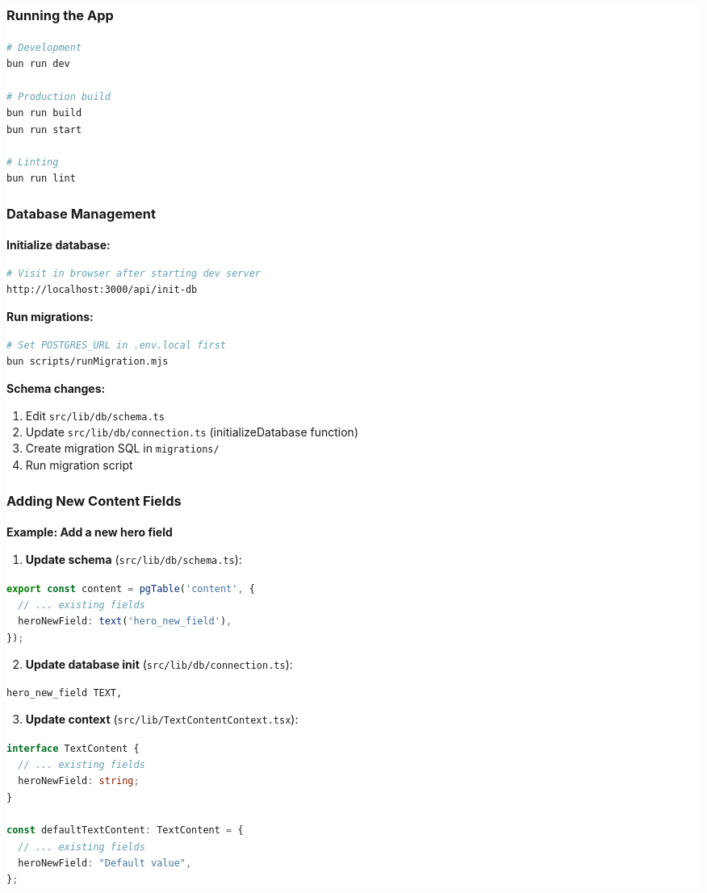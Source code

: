 ### Running the App

```bash
# Development
bun run dev

# Production build
bun run build
bun run start

# Linting
bun run lint
```

### Database Management

**Initialize database:**
```bash
# Visit in browser after starting dev server
http://localhost:3000/api/init-db
```

**Run migrations:**
```bash
# Set POSTGRES_URL in .env.local first
bun scripts/runMigration.mjs
```

**Schema changes:**
1. Edit `src/lib/db/schema.ts`
2. Update `src/lib/db/connection.ts` (initializeDatabase function)
3. Create migration SQL in `migrations/`
4. Run migration script

### Adding New Content Fields

**Example: Add a new hero field**

1. **Update schema** (`src/lib/db/schema.ts`):
```typescript
export const content = pgTable('content', {
  // ... existing fields
  heroNewField: text('hero_new_field'),
});
```

2. **Update database init** (`src/lib/db/connection.ts`):
```sql
hero_new_field TEXT,
```

3. **Update context** (`src/lib/TextContentContext.tsx`):
```typescript
interface TextContent {
  // ... existing fields
  heroNewField: string;
}

const defaultTextContent: TextContent = {
  // ... existing fields
  heroNewField: "Default value",
};
```
